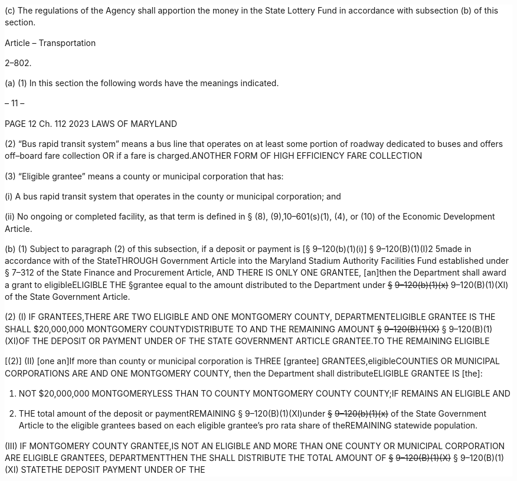 (c) The regulations of the Agency shall apportion the money in the State Lottery
Fund in accordance with subsection (b) of this section.

Article – Transportation

2–802.

(a) (1) In this section the following words have the meanings indicated.

– 11 –

PAGE 12
Ch. 112 2023 LAWS OF MARYLAND

(2) “Bus rapid transit system” means a bus line that operates on at least
some portion of roadway dedicated to buses and offers off–board fare collection OR
if a fare is charged.ANOTHER FORM OF HIGH EFFICIENCY FARE COLLECTION

(3) “Eligible grantee” means a county or municipal corporation that has:

(i) A bus rapid transit system that operates in the county or
municipal corporation; and

(ii) No ongoing or completed facility, as that term is defined in §
(8), (9),10–601(s)(1), (4), or (10) of the Economic Development Article.

(b) (1) Subject to paragraph (2) of this subsection, if a deposit or payment is
[§ 9–120(b)(1)(i)] § 9–120(B)(1)(I)2 5made in accordance with of the StateTHROUGH
Government Article into the Maryland Stadium Authority Facilities Fund established
under § 7–312 of the State Finance and Procurement Article, AND THERE IS ONLY ONE
GRANTEE, [an]then the Department shall award a grant to eligibleELIGIBLE THE
§grantee equal to the amount distributed to the Department under ~~§~~ ~~9–120(b)(1)(x)~~
9–120(B)(1)(XI) of the State Government Article.

(2) (I) IF GRANTEES,THERE ARE TWO ELIGIBLE AND ONE
MONTGOMERY COUNTY, DEPARTMENTELIGIBLE GRANTEE IS THE SHALL
$20,000,000 MONTGOMERY COUNTYDISTRIBUTE TO AND THE REMAINING AMOUNT
~~§~~ ~~9–120(B)(1)(X)~~ § 9–120(B)(1)(XI)OF THE DEPOSIT OR PAYMENT UNDER OF THE
STATE GOVERNMENT ARTICLE GRANTEE.TO THE REMAINING ELIGIBLE

[(2)] (II) [one an]If more than county or municipal corporation is THREE
[grantee] GRANTEES,eligibleCOUNTIES OR MUNICIPAL CORPORATIONS ARE AND ONE
MONTGOMERY COUNTY, then the Department shall distributeELIGIBLE GRANTEE IS
[the]:

1. NOT $20,000,000 MONTGOMERYLESS THAN TO
COUNTY MONTGOMERY COUNTY COUNTY;IF REMAINS AN ELIGIBLE AND

2. THE total amount of the deposit or paymentREMAINING
§ 9–120(B)(1)(XI)under ~~§~~ ~~9–120(b)(1)(x)~~ of the State Government Article to the
eligible grantees based on each eligible grantee’s pro rata share of theREMAINING
statewide population.

(III) IF MONTGOMERY COUNTY GRANTEE,IS NOT AN ELIGIBLE
AND MORE THAN ONE COUNTY OR MUNICIPAL CORPORATION ARE ELIGIBLE
GRANTEES, DEPARTMENTTHEN THE SHALL DISTRIBUTE THE TOTAL AMOUNT OF
~~§~~ ~~9–120(B)(1)(X)~~ § 9–120(B)(1)(XI) STATETHE DEPOSIT PAYMENT UNDER OF THE
